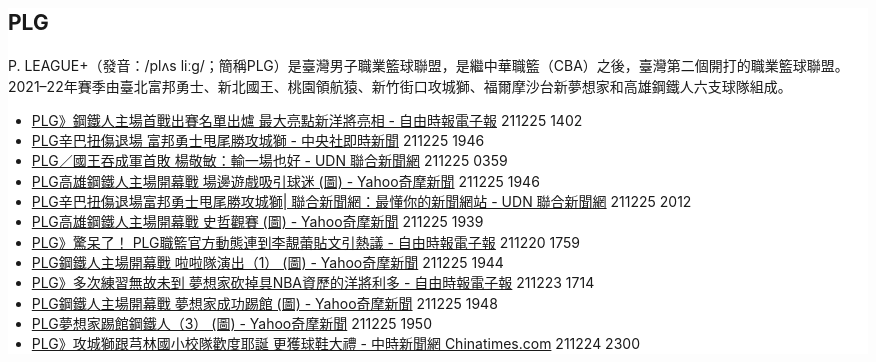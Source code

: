 ## PLG

P. LEAGUE+（發音：/plʌs liːɡ/；簡稱PLG）是臺灣男子職業籃球聯盟，是繼中華職籃（CBA）之後，臺灣第二個開打的職業籃球聯盟。2021–22年賽季由臺北富邦勇士、新北國王、桃園領航猿、新竹街口攻城獅、福爾摩沙台新夢想家和高雄鋼鐵人六支球隊組成。
- [PLG》鋼鐵人主場首戰出賽名單出爐 最大亮點新洋將亮相 - 自由時報電子報](https://sports.ltn.com.tw/news/breakingnews/3780069 "PLG》鋼鐵人主場首戰出賽名單出爐 最大亮點新洋將亮相 - 自由時報電子報") 211225 1402
- [PLG辛巴扭傷退場 富邦勇士甩尾勝攻城獅 - 中央社即時新聞](https://www.cna.com.tw/news/aspt/202112250195.aspx "PLG辛巴扭傷退場 富邦勇士甩尾勝攻城獅 - 中央社即時新聞") 211225 1946
- [PLG／國王吞成軍首敗 楊敬敏：輸一場也好 - UDN 聯合新聞網](https://udn.com/news/story/7003/5986811 "PLG／國王吞成軍首敗 楊敬敏：輸一場也好 - UDN 聯合新聞網") 211225 0359
- [PLG高雄鋼鐵人主場開幕戰 場邊遊戲吸引球迷 (圖) - Yahoo奇摩新聞](https://tw.news.yahoo.com/plg%E9%AB%98%E9%9B%84%E9%8B%BC%E9%90%B5%E4%BA%BA%E4%B8%BB%E5%A0%B4%E9%96%8B%E5%B9%95%E6%88%B0-%E5%A0%B4%E9%82%8A%E9%81%8A%E6%88%B2%E5%90%B8%E5%BC%95%E7%90%83%E8%BF%B7-%E5%9C%96-114617369.html "PLG高雄鋼鐵人主場開幕戰 場邊遊戲吸引球迷 (圖) - Yahoo奇摩新聞") 211225 1946
- [PLG辛巴扭傷退場富邦勇士甩尾勝攻城獅| 聯合新聞網：最懂你的新聞網站 - UDN 聯合新聞網](https://udn.com/news/story/7003/5988136?from=udn-ch1_breaknews-1-cate7-news "PLG辛巴扭傷退場富邦勇士甩尾勝攻城獅| 聯合新聞網：最懂你的新聞網站 - UDN 聯合新聞網") 211225 2012
- [PLG高雄鋼鐵人主場開幕戰 史哲觀賽 (圖) - Yahoo奇摩新聞](https://tw.news.yahoo.com/plg%E9%AB%98%E9%9B%84%E9%8B%BC%E9%90%B5%E4%BA%BA%E4%B8%BB%E5%A0%B4%E9%96%8B%E5%B9%95%E6%88%B0-%E5%8F%B2%E5%93%B2%E8%A7%80%E8%B3%BD-%E5%9C%96-113958288.html "PLG高雄鋼鐵人主場開幕戰 史哲觀賽 (圖) - Yahoo奇摩新聞") 211225 1939
- [PLG》驚呆了！ PLG職籃官方動態連到李靚蕾貼文引熱議 - 自由時報電子報](https://sports.ltn.com.tw/news/breakingnews/3774804 "PLG》驚呆了！ PLG職籃官方動態連到李靚蕾貼文引熱議 - 自由時報電子報") 211220 1759
- [PLG鋼鐵人主場開幕戰 啦啦隊演出（1） (圖) - Yahoo奇摩新聞](https://tw.news.yahoo.com/plg%E9%8B%BC%E9%90%B5%E4%BA%BA%E4%B8%BB%E5%A0%B4%E9%96%8B%E5%B9%95%E6%88%B0-%E5%95%A6%E5%95%A6%E9%9A%8A%E6%BC%94%E5%87%BA-1-%E5%9C%96-114411336.html "PLG鋼鐵人主場開幕戰 啦啦隊演出（1） (圖) - Yahoo奇摩新聞") 211225 1944
- [PLG》多次練習無故未到 夢想家砍掉具NBA資歷的洋將利多 - 自由時報電子報](https://sports.ltn.com.tw/news/breakingnews/3778205 "PLG》多次練習無故未到 夢想家砍掉具NBA資歷的洋將利多 - 自由時報電子報") 211223 1714
- [PLG鋼鐵人主場開幕戰 夢想家成功踢館 (圖) - Yahoo奇摩新聞](https://tw.news.yahoo.com/plg%E9%8B%BC%E9%90%B5%E4%BA%BA%E4%B8%BB%E5%A0%B4%E9%96%8B%E5%B9%95%E6%88%B0-%E5%A4%A2%E6%83%B3%E5%AE%B6%E6%88%90%E5%8A%9F%E8%B8%A2%E9%A4%A8-%E5%9C%96-114819768.html "PLG鋼鐵人主場開幕戰 夢想家成功踢館 (圖) - Yahoo奇摩新聞") 211225 1948
- [PLG夢想家踢館鋼鐵人（3） (圖) - Yahoo奇摩新聞](https://tw.news.yahoo.com/plg%E5%A4%A2%E6%83%B3%E5%AE%B6%E8%B8%A2%E9%A4%A8%E9%8B%BC%E9%90%B5%E4%BA%BA-3-%E5%9C%96-115027845.html "PLG夢想家踢館鋼鐵人（3） (圖) - Yahoo奇摩新聞") 211225 1950
- [PLG》攻城獅跟芎林國小校隊歡度耶誕 更獲球鞋大禮 - 中時新聞網 Chinatimes.com](https://www.chinatimes.com/realtimenews/20211224005298-260403 "PLG》攻城獅跟芎林國小校隊歡度耶誕 更獲球鞋大禮 - 中時新聞網 Chinatimes.com") 211224 2300
